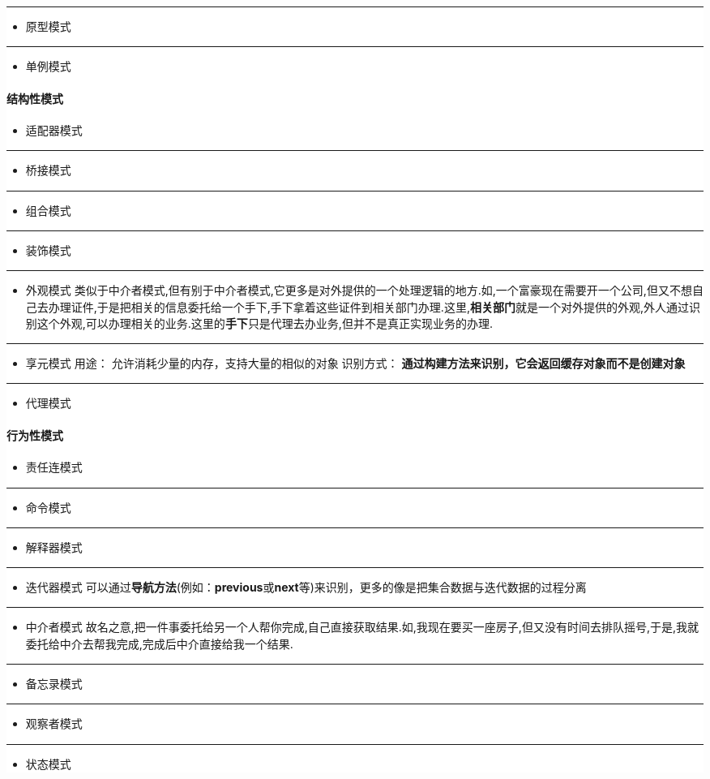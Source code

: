 ----
* 原型模式

----
* 单例模式


#### 结构性模式
* 适配器模式

----
* 桥接模式

----
* 组合模式

----
* 装饰模式

----
* 外观模式
   类似于中介者模式,但有别于中介者模式,它更多是对外提供的一个处理逻辑的地方.如,一个富豪现在需要开一个公司,但又不想自己去办理证件,于是把相关的信息委托给一个手下,手下拿着这些证件到相关部门办理.这里,**相关部门**就是一个对外提供的外观,外人通过识别这个外观,可以办理相关的业务.这里的**手下**只是代理去办业务,但并不是真正实现业务的办理.
  
----
* 享元模式
   用途： 允许消耗少量的内存，支持大量的相似的对象
   识别方式： **通过构建方法来识别，它会返回缓存对象而不是创建对象**
----
* 代理模式

#### 行为性模式
* 责任连模式

----
* 命令模式

----
* 解释器模式

----
* 迭代器模式
  可以通过**导航方法**(例如：**previous**或**next**等)来识别，更多的像是把集合数据与迭代数据的过程分离
----
* 中介者模式
  故名之意,把一件事委托给另一个人帮你完成,自己直接获取结果.如,我现在要买一座房子,但又没有时间去排队摇号,于是,我就委托给中介去帮我完成,完成后中介直接给我一个结果.

----
* 备忘录模式

----
* 观察者模式

----
* 状态模式
